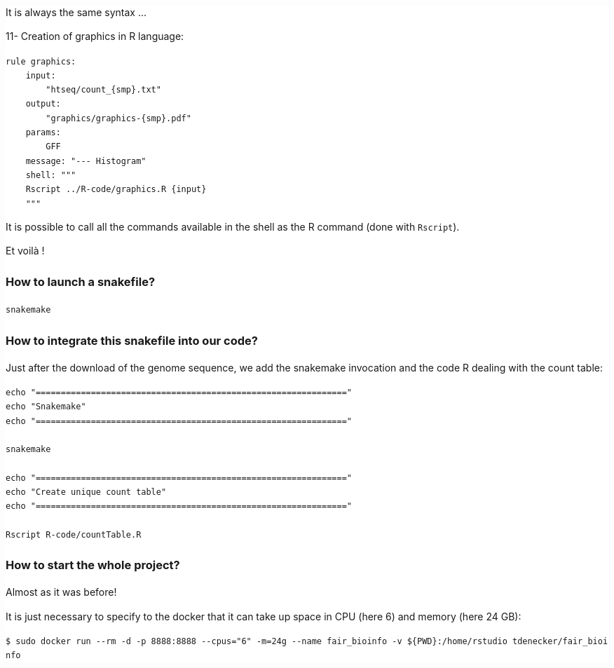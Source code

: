It is always the same syntax ...

11- Creation of graphics in R language:

```text
rule graphics:
    input:
        "htseq/count_{smp}.txt"
    output:
        "graphics/graphics-{smp}.pdf"
    params:
        GFF
    message: "--- Histogram"
    shell: """
    Rscript ../R-code/graphics.R {input}
    """
```

It is possible to call all the commands available in the shell as the R command \(done with `Rscript`\).

Et voilà !

### How to launch a snakefile?

`snakemake`

### How to integrate this snakefile into our code?

Just after the download of the genome sequence, we add the snakemake invocation and the code R dealing with the count table:

```text
echo "=============================================================="
echo "Snakemake"
echo "=============================================================="

snakemake

echo "=============================================================="
echo "Create unique count table"
echo "=============================================================="

Rscript R-code/countTable.R
```

### How to start the whole project? 

Almost as it was before! 

It is just necessary to specify to the docker that it can take up space in CPU \(here 6\) and memory \(here 24 GB\):

```text
$ sudo docker run --rm -d -p 8888:8888 --cpus="6" -m=24g --name fair_bioinfo -v ${PWD}:/home/rstudio tdenecker/fair_bioinfo
```

